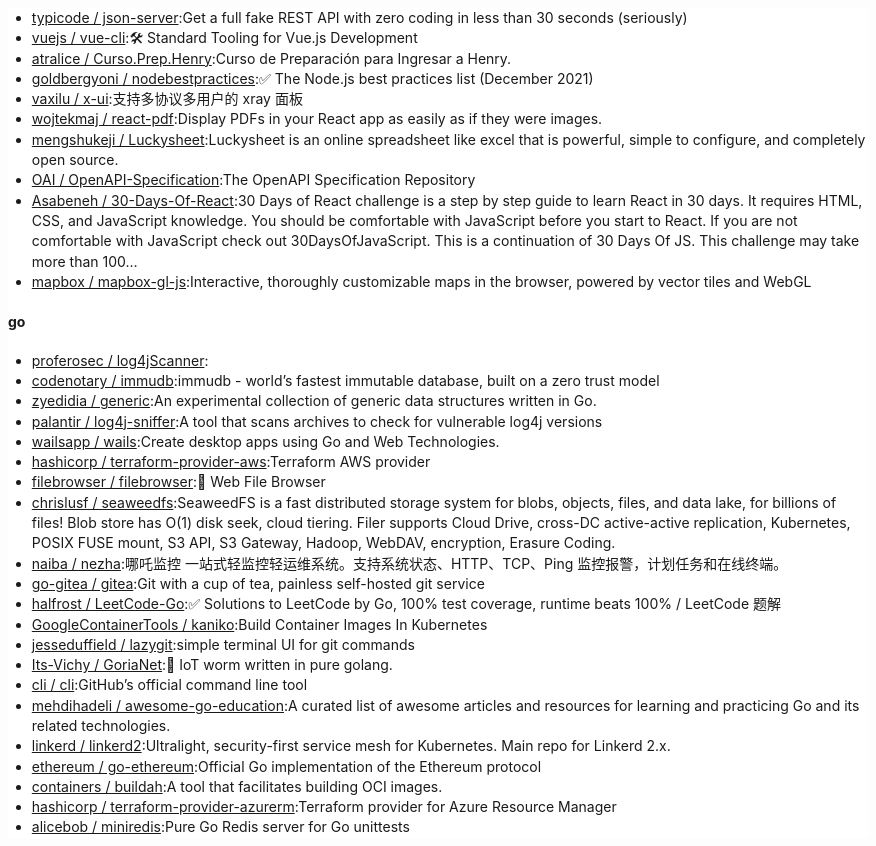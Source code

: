 * [typicode / json-server](https://github.com/typicode/json-server):Get a full fake REST API with zero coding in less than 30 seconds (seriously)
* [vuejs / vue-cli](https://github.com/vuejs/vue-cli):🛠️ Standard Tooling for Vue.js Development
* [atralice / Curso.Prep.Henry](https://github.com/atralice/Curso.Prep.Henry):Curso de Preparación para Ingresar a Henry.
* [goldbergyoni / nodebestpractices](https://github.com/goldbergyoni/nodebestpractices):✅ The Node.js best practices list (December 2021)
* [vaxilu / x-ui](https://github.com/vaxilu/x-ui):支持多协议多用户的 xray 面板
* [wojtekmaj / react-pdf](https://github.com/wojtekmaj/react-pdf):Display PDFs in your React app as easily as if they were images.
* [mengshukeji / Luckysheet](https://github.com/mengshukeji/Luckysheet):Luckysheet is an online spreadsheet like excel that is powerful, simple to configure, and completely open source.
* [OAI / OpenAPI-Specification](https://github.com/OAI/OpenAPI-Specification):The OpenAPI Specification Repository
* [Asabeneh / 30-Days-Of-React](https://github.com/Asabeneh/30-Days-Of-React):30 Days of React challenge is a step by step guide to learn React in 30 days. It requires HTML, CSS, and JavaScript knowledge. You should be comfortable with JavaScript before you start to React. If you are not comfortable with JavaScript check out 30DaysOfJavaScript. This is a continuation of 30 Days Of JS. This challenge may take more than 100…
* [mapbox / mapbox-gl-js](https://github.com/mapbox/mapbox-gl-js):Interactive, thoroughly customizable maps in the browser, powered by vector tiles and WebGL

#### go
* [proferosec / log4jScanner](https://github.com/proferosec/log4jScanner):
* [codenotary / immudb](https://github.com/codenotary/immudb):immudb - world’s fastest immutable database, built on a zero trust model
* [zyedidia / generic](https://github.com/zyedidia/generic):An experimental collection of generic data structures written in Go.
* [palantir / log4j-sniffer](https://github.com/palantir/log4j-sniffer):A tool that scans archives to check for vulnerable log4j versions
* [wailsapp / wails](https://github.com/wailsapp/wails):Create desktop apps using Go and Web Technologies.
* [hashicorp / terraform-provider-aws](https://github.com/hashicorp/terraform-provider-aws):Terraform AWS provider
* [filebrowser / filebrowser](https://github.com/filebrowser/filebrowser):📂 Web File Browser
* [chrislusf / seaweedfs](https://github.com/chrislusf/seaweedfs):SeaweedFS is a fast distributed storage system for blobs, objects, files, and data lake, for billions of files! Blob store has O(1) disk seek, cloud tiering. Filer supports Cloud Drive, cross-DC active-active replication, Kubernetes, POSIX FUSE mount, S3 API, S3 Gateway, Hadoop, WebDAV, encryption, Erasure Coding.
* [naiba / nezha](https://github.com/naiba/nezha):哪吒监控 一站式轻监控轻运维系统。支持系统状态、HTTP、TCP、Ping 监控报警，计划任务和在线终端。
* [go-gitea / gitea](https://github.com/go-gitea/gitea):Git with a cup of tea, painless self-hosted git service
* [halfrost / LeetCode-Go](https://github.com/halfrost/LeetCode-Go):✅ Solutions to LeetCode by Go, 100% test coverage, runtime beats 100% / LeetCode 题解
* [GoogleContainerTools / kaniko](https://github.com/GoogleContainerTools/kaniko):Build Container Images In Kubernetes
* [jesseduffield / lazygit](https://github.com/jesseduffield/lazygit):simple terminal UI for git commands
* [Its-Vichy / GoriaNet](https://github.com/Its-Vichy/GoriaNet):🐼 IoT worm written in pure golang.
* [cli / cli](https://github.com/cli/cli):GitHub’s official command line tool
* [mehdihadeli / awesome-go-education](https://github.com/mehdihadeli/awesome-go-education):A curated list of awesome articles and resources for learning and practicing Go and its related technologies.
* [linkerd / linkerd2](https://github.com/linkerd/linkerd2):Ultralight, security-first service mesh for Kubernetes. Main repo for Linkerd 2.x.
* [ethereum / go-ethereum](https://github.com/ethereum/go-ethereum):Official Go implementation of the Ethereum protocol
* [containers / buildah](https://github.com/containers/buildah):A tool that facilitates building OCI images.
* [hashicorp / terraform-provider-azurerm](https://github.com/hashicorp/terraform-provider-azurerm):Terraform provider for Azure Resource Manager
* [alicebob / miniredis](https://github.com/alicebob/miniredis):Pure Go Redis server for Go unittests